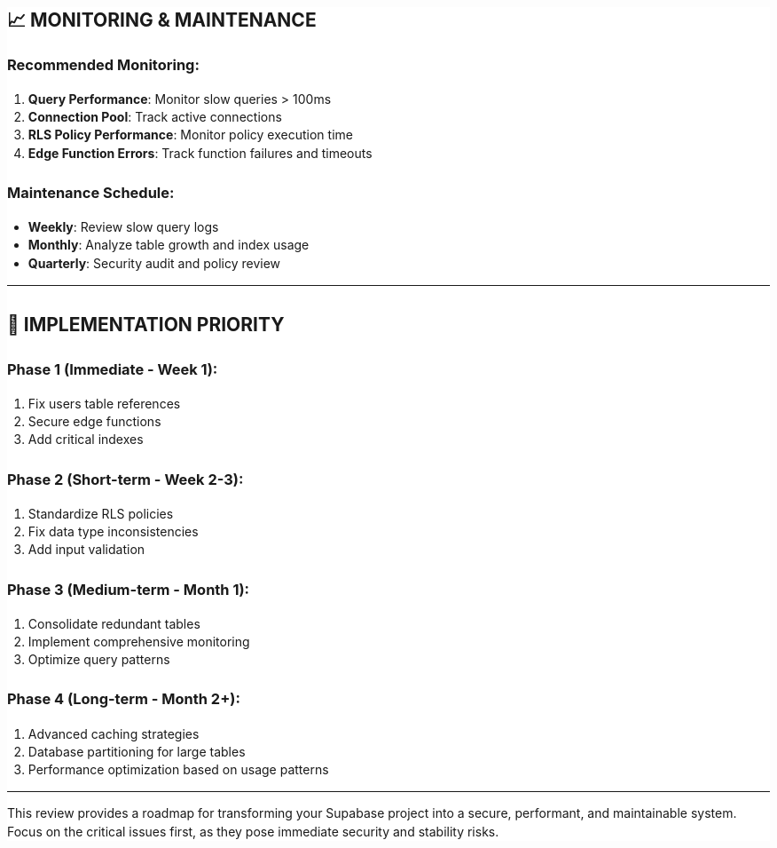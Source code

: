 
## 📈 MONITORING & MAINTENANCE

### Recommended Monitoring:
1. **Query Performance**: Monitor slow queries > 100ms
2. **Connection Pool**: Track active connections
3. **RLS Policy Performance**: Monitor policy execution time
4. **Edge Function Errors**: Track function failures and timeouts

### Maintenance Schedule:
- **Weekly**: Review slow query logs
- **Monthly**: Analyze table growth and index usage
- **Quarterly**: Security audit and policy review

---

## 🎯 IMPLEMENTATION PRIORITY

### Phase 1 (Immediate - Week 1):
1. Fix users table references
2. Secure edge functions
3. Add critical indexes

### Phase 2 (Short-term - Week 2-3):
1. Standardize RLS policies
2. Fix data type inconsistencies
3. Add input validation

### Phase 3 (Medium-term - Month 1):
1. Consolidate redundant tables
2. Implement comprehensive monitoring
3. Optimize query patterns

### Phase 4 (Long-term - Month 2+):
1. Advanced caching strategies
2. Database partitioning for large tables
3. Performance optimization based on usage patterns

---

This review provides a roadmap for transforming your Supabase project into a secure, performant, and maintainable system. Focus on the critical issues first, as they pose immediate security and stability risks.